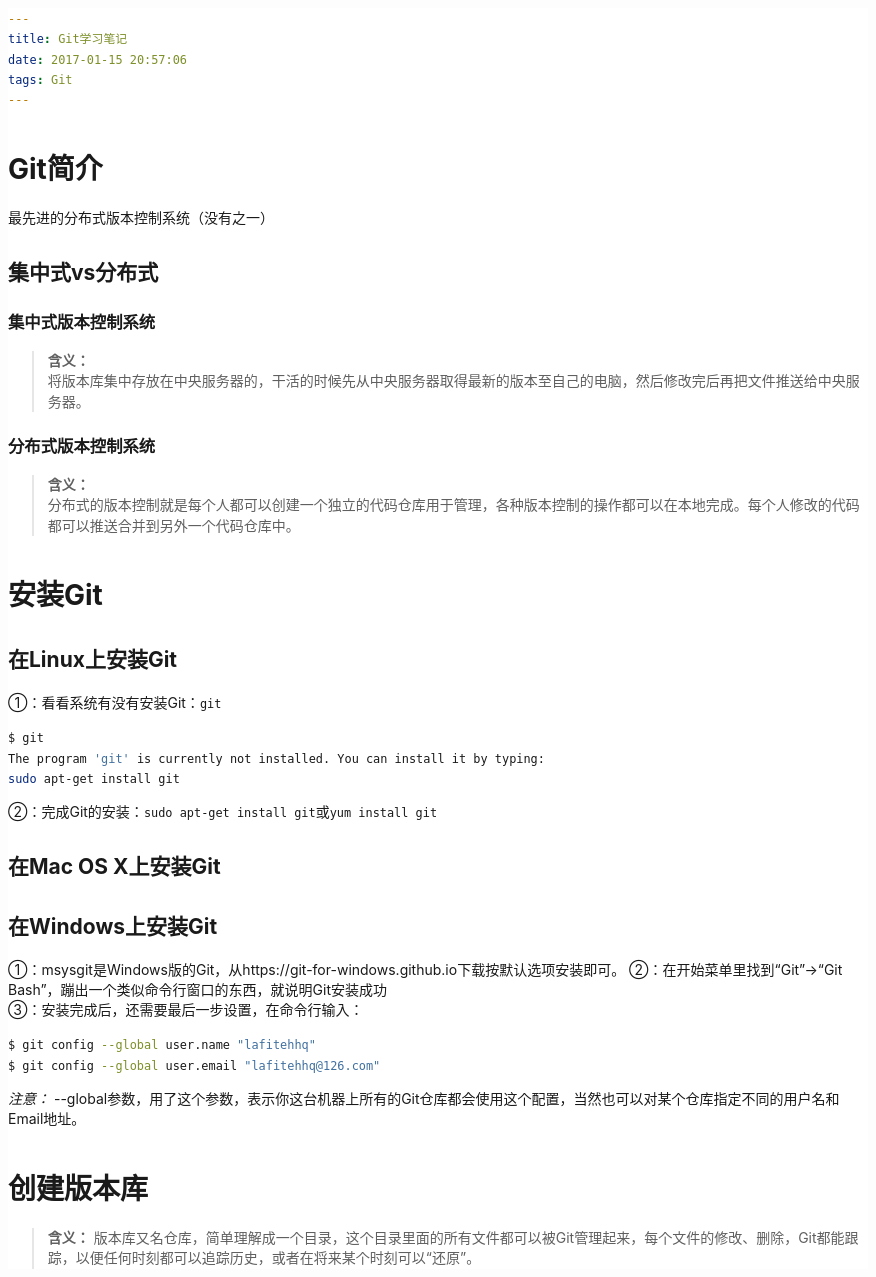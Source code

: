 ```yaml
---
title: Git学习笔记
date: 2017-01-15 20:57:06
tags: Git
---
```


# Git简介
最先进的分布式版本控制系统（没有之一）
## 集中式vs分布式
### 集中式版本控制系统
>**含义：**  
>将版本库集中存放在中央服务器的，干活的时候先从中央服务器取得最新的版本至自己的电脑，然后修改完后再把文件推送给中央服务器。

### 分布式版本控制系统
>**含义：**  
>分布式的版本控制就是每个人都可以创建一个独立的代码仓库用于管理，各种版本控制的操作都可以在本地完成。每个人修改的代码都可以推送合并到另外一个代码仓库中。

# 安装Git
## 在Linux上安装Git
①：看看系统有没有安装Git：`git`
```bash
$ git
The program 'git' is currently not installed. You can install it by typing:
sudo apt-get install git
```
②：完成Git的安装：`sudo apt-get install git`或`yum install git`

## 在Mac OS X上安装Git

## 在Windows上安装Git
①：msysgit是Windows版的Git，从https://git-for-windows.github.io下载按默认选项安装即可。
②：在开始菜单里找到“Git”->“Git Bash”，蹦出一个类似命令行窗口的东西，就说明Git安装成功  
③：安装完成后，还需要最后一步设置，在命令行输入：  
```bash
$ git config --global user.name "lafitehhq"
$ git config --global user.email "lafitehhq@126.com"
```
*注意：*
--global参数，用了这个参数，表示你这台机器上所有的Git仓库都会使用这个配置，当然也可以对某个仓库指定不同的用户名和Email地址。

# 创建版本库
>**含义：**
>版本库又名仓库，简单理解成一个目录，这个目录里面的所有文件都可以被Git管理起来，每个文件的修改、删除，Git都能跟踪，以便任何时刻都可以追踪历史，或者在将来某个时刻可以“还原”。
